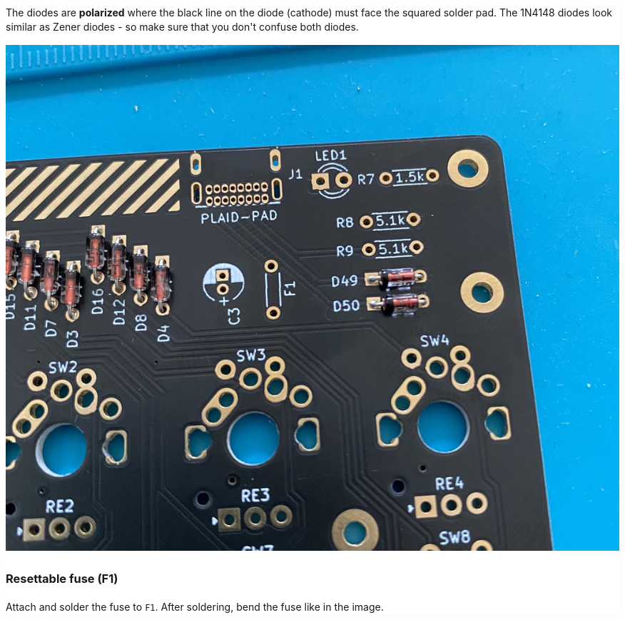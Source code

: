 The diodes are __polarized__ where the black line on the diode (cathode) must face the squared solder pad.
The 1N4148 diodes look similar as Zener diodes - so make sure that you don't confuse both diodes.

![alt](img/plaid-pad-zener-diodes-1.jpg)

### Resettable fuse (F1)

Attach and solder the fuse to `F1`. After soldering, bend the fuse like in the image.
